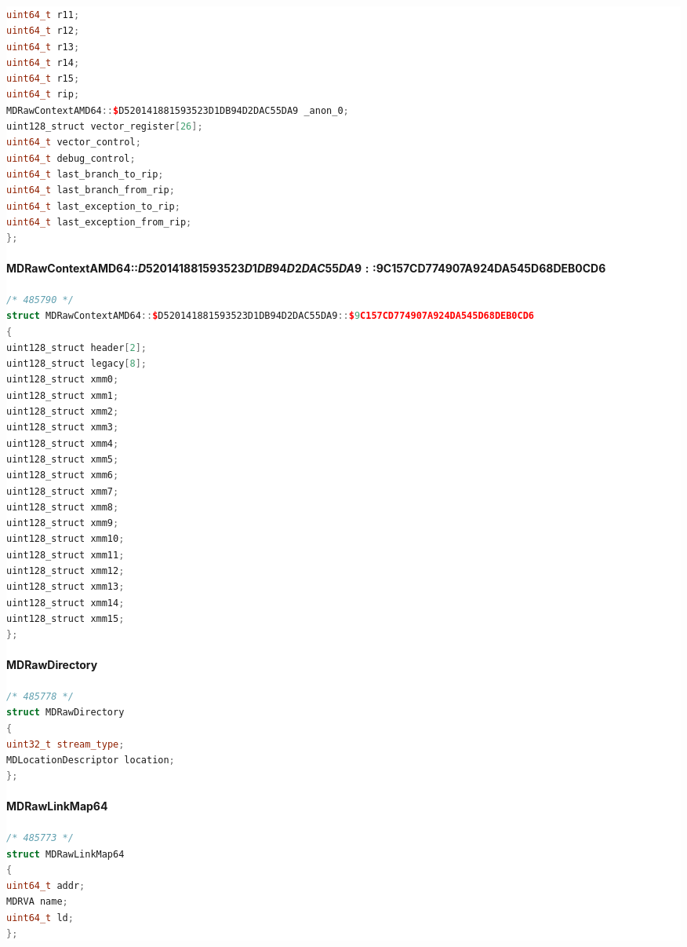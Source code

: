 ```cpp
uint64_t r11;
uint64_t r12;
uint64_t r13;
uint64_t r14;
uint64_t r15;
uint64_t rip;
MDRawContextAMD64::$D520141881593523D1DB94D2DAC55DA9 _anon_0;
uint128_struct vector_register[26];
uint64_t vector_control;
uint64_t debug_control;
uint64_t last_branch_to_rip;
uint64_t last_branch_from_rip;
uint64_t last_exception_to_rip;
uint64_t last_exception_from_rip;
};

```
#### MDRawContextAMD64::$D520141881593523D1DB94D2DAC55DA9::$9C157CD774907A924DA545D68DEB0CD6
```cpp
/* 485790 */
struct MDRawContextAMD64::$D520141881593523D1DB94D2DAC55DA9::$9C157CD774907A924DA545D68DEB0CD6
{
uint128_struct header[2];
uint128_struct legacy[8];
uint128_struct xmm0;
uint128_struct xmm1;
uint128_struct xmm2;
uint128_struct xmm3;
uint128_struct xmm4;
uint128_struct xmm5;
uint128_struct xmm6;
uint128_struct xmm7;
uint128_struct xmm8;
uint128_struct xmm9;
uint128_struct xmm10;
uint128_struct xmm11;
uint128_struct xmm12;
uint128_struct xmm13;
uint128_struct xmm14;
uint128_struct xmm15;
};

```
#### MDRawDirectory
```cpp
/* 485778 */
struct MDRawDirectory
{
uint32_t stream_type;
MDLocationDescriptor location;
};

```
#### MDRawLinkMap64
```cpp
/* 485773 */
struct MDRawLinkMap64
{
uint64_t addr;
MDRVA name;
uint64_t ld;
};
```